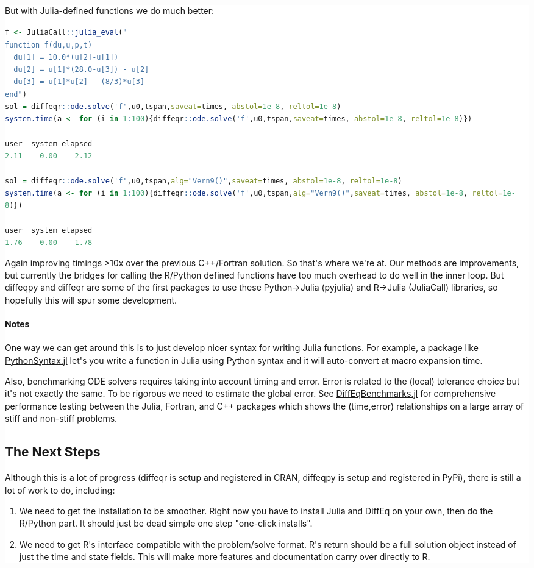 But with Julia-defined functions we do much better:

```R
f <- JuliaCall::julia_eval("
function f(du,u,p,t)
  du[1] = 10.0*(u[2]-u[1])
  du[2] = u[1]*(28.0-u[3]) - u[2]
  du[3] = u[1]*u[2] - (8/3)*u[3]
end")
sol = diffeqr::ode.solve('f',u0,tspan,saveat=times, abstol=1e-8, reltol=1e-8)
system.time(a <- for (i in 1:100){diffeqr::ode.solve('f',u0,tspan,saveat=times, abstol=1e-8, reltol=1e-8)})

user  system elapsed
2.11    0.00    2.12

sol = diffeqr::ode.solve('f',u0,tspan,alg="Vern9()",saveat=times, abstol=1e-8, reltol=1e-8)
system.time(a <- for (i in 1:100){diffeqr::ode.solve('f',u0,tspan,alg="Vern9()",saveat=times, abstol=1e-8, reltol=1e-8)})

user  system elapsed
1.76    0.00    1.78
```

Again improving timings >10x over the previous C++/Fortran solution. So that's where we're at. Our methods are improvements, but currently the bridges for calling the R/Python defined functions have too much overhead to do well in the inner loop. But diffeqpy and diffeqr are some of the first packages to use these Python->Julia (pyjulia) and R->Julia (JuliaCall) libraries, so hopefully this will spur some development.

#### Notes

One way we can get around this is to just develop nicer syntax for writing Julia functions. For example, a package like [PythonSyntax.jl](https://github.com/TotalVerb/PythonSyntax.jl) let's you write a function in Julia using Python syntax and it will auto-convert at macro expansion time.

Also, benchmarking ODE solvers requires taking into account timing and error. Error is related to the (local) tolerance choice but it's not exactly the same. To be rigorous we need to estimate the global error. See [DiffEqBenchmarks.jl](https://github.com/JuliaDiffEq/DiffEqBenchmarks.jl) for comprehensive performance testing between the Julia, Fortran, and C++ packages which shows the (time,error) relationships on a large array of stiff and non-stiff problems.

## The Next Steps

Although this is a lot of progress (diffeqr is setup and registered in CRAN, diffeqpy is setup and registered in PyPi), there is still a lot of work to do, including:

1. We need to get the installation to be smoother. Right now you have to install Julia and DiffEq on your own, then do the R/Python part. It should just be dead simple one step "one-click installs".

2. We need to get R's interface compatible with the problem/solve format. R's return should be a full solution object instead of just the time and state fields. This will make more features and documentation carry over directly to R.
